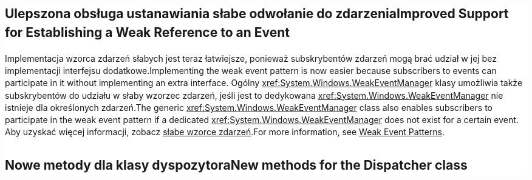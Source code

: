 <a name="weak_event_pattern"></a>   
## <a name="improved-support-for-establishing-a-weak-reference-to-an-event"></a><span data-ttu-id="039aa-191">Ulepszona obsługa ustanawiania słabe odwołanie do zdarzenia</span><span class="sxs-lookup"><span data-stu-id="039aa-191">Improved Support for Establishing a Weak Reference to an Event</span></span>  
 <span data-ttu-id="039aa-192">Implementacja wzorca zdarzeń słabych jest teraz łatwiejsze, ponieważ subskrybentów zdarzeń mogą brać udział w jej bez implementacji interfejsu dodatkowe.</span><span class="sxs-lookup"><span data-stu-id="039aa-192">Implementing the weak event pattern is now easier because subscribers to events can participate in it without implementing an extra interface.</span></span>  <span data-ttu-id="039aa-193">Ogólny <xref:System.Windows.WeakEventManager> klasy umożliwia także subskrybentów do udziału w słaby wzorzec zdarzeń, jeśli jest to dedykowana <xref:System.Windows.WeakEventManager> nie istnieje dla określonych zdarzeń.</span><span class="sxs-lookup"><span data-stu-id="039aa-193">The generic <xref:System.Windows.WeakEventManager> class also enables subscribers to participate in the weak event pattern if a dedicated <xref:System.Windows.WeakEventManager> does not exist for a certain event.</span></span>  <span data-ttu-id="039aa-194">Aby uzyskać więcej informacji, zobacz [słabe wzorce zdarzeń](../../../../docs/framework/wpf/advanced/weak-event-patterns.md).</span><span class="sxs-lookup"><span data-stu-id="039aa-194">For more information, see [Weak Event Patterns](../../../../docs/framework/wpf/advanced/weak-event-patterns.md).</span></span>  
  
<a name="async"></a>   
## <a name="new-methods-for-the-dispatcher-class"></a><span data-ttu-id="039aa-195">Nowe metody dla klasy dyspozytora</span><span class="sxs-lookup"><span data-stu-id="039aa-195">New methods for the Dispatcher class</span></span>  